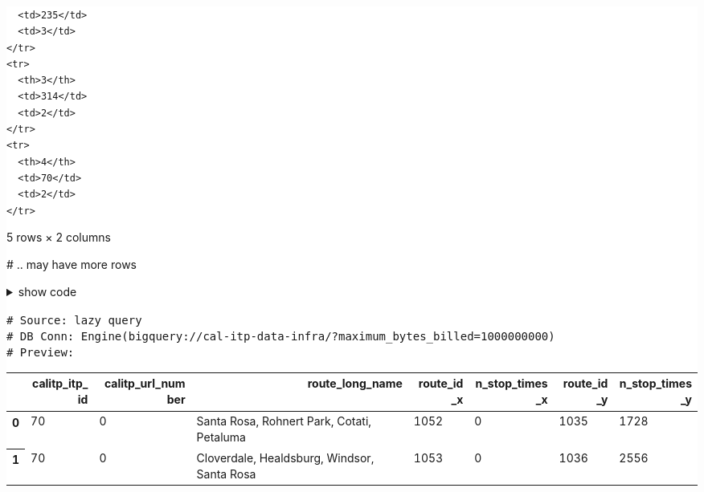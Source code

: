       <td>235</td>
      <td>3</td>
    </tr>
    <tr>
      <th>3</th>
      <td>314</td>
      <td>2</td>
    </tr>
    <tr>
      <th>4</th>
      <td>70</td>
      <td>2</td>
    </tr>
  </tbody>
</table>
<p>5 rows × 2 columns</p><p># .. may have more rows</p></div>



<details><summary>show code</summary></details>




<div><pre># Source: lazy query
# DB Conn: Engine(bigquery://cal-itp-data-infra/?maximum_bytes_billed=1000000000)
# Preview:
</pre><table border="0" class="dataframe">
  <thead>
    <tr style="text-align: right;">
      <th></th>
      <th>calitp_itp_id</th>
      <th>calitp_url_number</th>
      <th>route_long_name</th>
      <th>route_id_x</th>
      <th>n_stop_times_x</th>
      <th>route_id_y</th>
      <th>n_stop_times_y</th>
    </tr>
  </thead>
  <tbody>
    <tr>
      <th>0</th>
      <td>70</td>
      <td>0</td>
      <td>Santa Rosa, Rohnert Park, Cotati, Petaluma</td>
      <td>1052</td>
      <td>0</td>
      <td>1035</td>
      <td>1728</td>
    </tr>
    <tr>
      <th>1</th>
      <td>70</td>
      <td>0</td>
      <td>Cloverdale, Healdsburg, Windsor, Santa Rosa</td>
      <td>1053</td>
      <td>0</td>
      <td>1036</td>
      <td>2556</td>
    </tr>
    <tr>